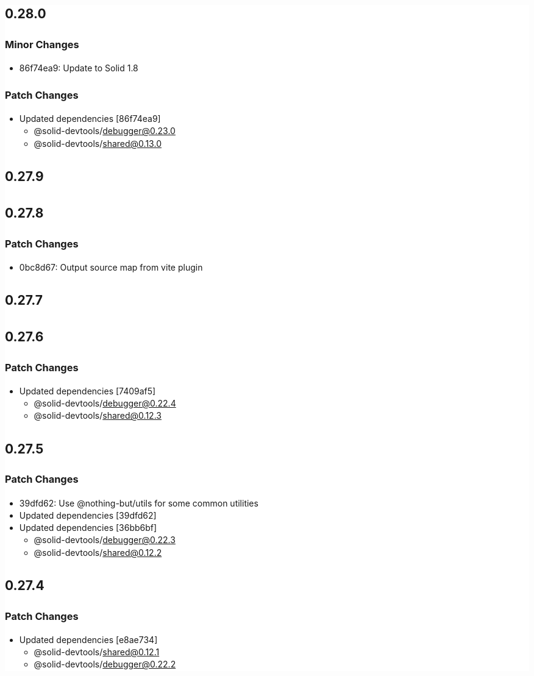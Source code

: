 ## 0.28.0

### Minor Changes

- 86f74ea9: Update to Solid 1.8

### Patch Changes

- Updated dependencies [86f74ea9]
  - @solid-devtools/debugger@0.23.0
  - @solid-devtools/shared@0.13.0

## 0.27.9

## 0.27.8

### Patch Changes

- 0bc8d67: Output source map from vite plugin

## 0.27.7

## 0.27.6

### Patch Changes

- Updated dependencies [7409af5]
  - @solid-devtools/debugger@0.22.4
  - @solid-devtools/shared@0.12.3

## 0.27.5

### Patch Changes

- 39dfd62: Use @nothing-but/utils for some common utilities
- Updated dependencies [39dfd62]
- Updated dependencies [36bb6bf]
  - @solid-devtools/debugger@0.22.3
  - @solid-devtools/shared@0.12.2

## 0.27.4

### Patch Changes

- Updated dependencies [e8ae734]
  - @solid-devtools/shared@0.12.1
  - @solid-devtools/debugger@0.22.2

